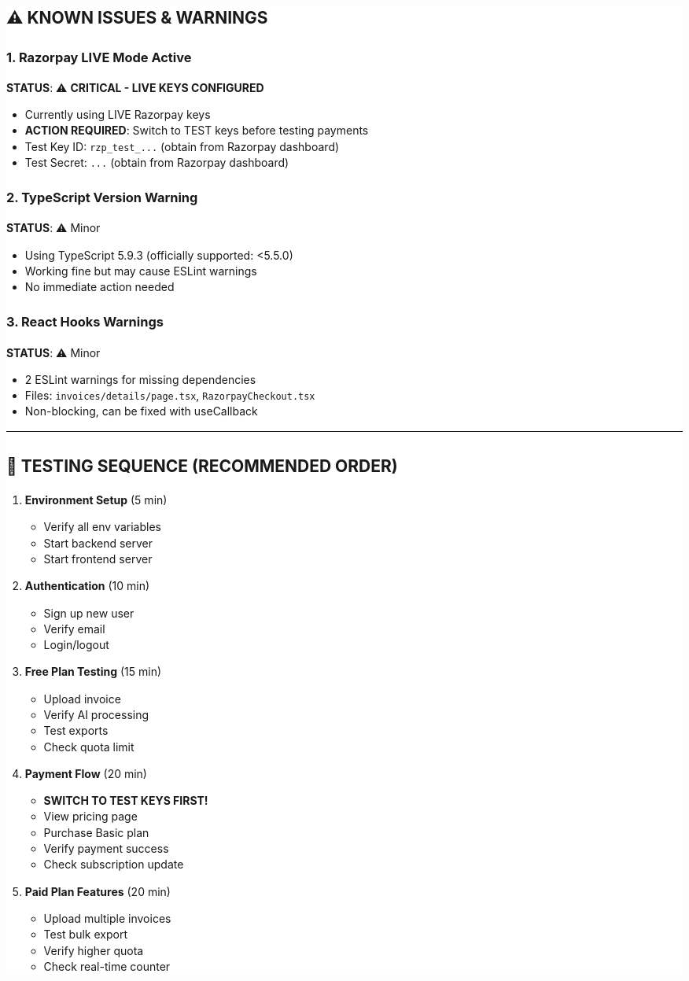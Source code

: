 
## ⚠️ KNOWN ISSUES & WARNINGS

### 1. Razorpay LIVE Mode Active
**STATUS**: ⚠️ **CRITICAL - LIVE KEYS CONFIGURED**
- Currently using LIVE Razorpay keys
- **ACTION REQUIRED**: Switch to TEST keys before testing payments
- Test Key ID: `rzp_test_...` (obtain from Razorpay dashboard)
- Test Secret: `...` (obtain from Razorpay dashboard)

### 2. TypeScript Version Warning
**STATUS**: ⚠️ Minor
- Using TypeScript 5.9.3 (officially supported: <5.5.0)
- Working fine but may cause ESLint warnings
- No immediate action needed

### 3. React Hooks Warnings
**STATUS**: ⚠️ Minor
- 2 ESLint warnings for missing dependencies
- Files: `invoices/details/page.tsx`, `RazorpayCheckout.tsx`
- Non-blocking, can be fixed with useCallback

---

## 🚀 TESTING SEQUENCE (RECOMMENDED ORDER)

1. **Environment Setup** (5 min)
   - Verify all env variables
   - Start backend server
   - Start frontend server

2. **Authentication** (10 min)
   - Sign up new user
   - Verify email
   - Login/logout

3. **Free Plan Testing** (15 min)
   - Upload invoice
   - Verify AI processing
   - Test exports
   - Check quota limit

4. **Payment Flow** (20 min)
   - **SWITCH TO TEST KEYS FIRST!**
   - View pricing page
   - Purchase Basic plan
   - Verify payment success
   - Check subscription update

5. **Paid Plan Features** (20 min)
   - Upload multiple invoices
   - Test bulk export
   - Verify higher quota
   - Check real-time counter
